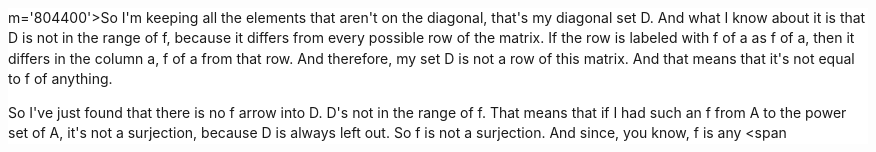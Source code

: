   m='804400'>So</span> <span m='804790'>I'm</span> <span
  m='804970'>keeping</span> <span m='805380'>all</span> <span
  m='805560'>the</span> <span m='805690'>elements</span> <span
  m='806180'>that</span> <span m='806400'>aren't</span> <span
  m='807940'>on</span> <span m='808140'>the</span> <span
  m='808220'>diagonal,</span> <span m='808940'>that's</span> <span
  m='809240'>my</span> <span m='809400'>diagonal</span> <span
  m='809930'>set</span> <span m='810280'>D.</span> <span m='810880'>And</span>
  <span m='811120'>what</span> <span m='811250'>I</span> <span
  m='811320'>know</span> <span m='811540'>about</span> <span
  m='811840'>it</span> <span m='811940'>is</span> <span m='812180'>that</span>
  <span m='812390'>D</span> <span m='812680'>is</span> <span
  m='812850'>not</span> <span m='813360'>in</span> <span m='813540'>the</span>
  <span m='813630'>range</span> <span m='813960'>of</span> <span
  m='814090'>f,</span> <span m='814680'>because</span> <span
  m='815120'>it</span> <span m='815280'>differs</span> <span
  m='815730'>from</span> <span m='815930'>every</span> <span
  m='816330'>possible</span> <span m='817300'>row</span> <span
  m='818210'>of</span> <span m='818470'>the</span> <span
  m='818550'>matrix.</span> <span m='819970'>If</span> <span
  m='820200'>the</span> <span m='820320'>row</span> <span m='820650'>is</span>
  <span m='820780'>labeled</span> <span m='821200'>with</span> <span
  m='822930'>f</span> <span m='823270'>of a</span> <span m='824230'>as</span>
  <span m='824500'>f</span> <span m='824670'>of</span> <span
  m='824800'>a,</span> <span m='825100'>then</span> <span m='825640'>it</span>
  <span m='825870'>differs</span> <span m='826370'>in</span> <span
  m='826560'>the</span> <span m='826740'>column</span> <span
  m='827550'>a,</span> <span m='827950'>f of</span> <span m='828340'>a</span>
  <span m='828730'>from</span> <span m='829160'>that</span> <span
  m='829680'>row.</span> <span m='830280'>And</span> <span
  m='830520'>therefore,</span> <span m='831250'>my</span> <span
  m='831420'>set</span> <span m='831810'>D</span> <span m='832570'>is</span>
  <span m='832830'>not</span> <span m='833820'>a</span> <span
  m='834370'>row</span> <span m='834980'>of</span> <span m='835230'>this</span>
  <span m='835400'>matrix.</span> <span m='836570'>And</span> <span
  m='836690'>that</span> <span m='836930'>means</span> <span
  m='837230'>that</span> <span m='837390'>it's</span> <span
  m='837610'>not</span> <span m='838090'>equal</span> <span m='838550'>to</span>
  <span m='838800'>f</span> <span m='839030'>of</span> <span
  m='839160'>anything.</span> </p><p><span m='840110'>So</span> <span
  m='840470'>I've</span> <span m='840610'>just</span> <span
  m='840870'>found</span> <span m='841640'>that</span> <span
  m='842170'>there</span> <span m='842310'>is</span> <span m='842420'>no</span>
  <span m='842800'>f</span> <span m='843100'>arrow</span> <span
  m='843480'>into</span> <span m='843760'>D.</span> <span m='844080'>D's</span>
  <span m='844310'>not</span> <span m='844580'>in</span> <span
  m='844670'>the</span> <span m='844760'>range</span> <span m='845070'>of</span>
  <span m='845200'>f.</span> <span m='845660'>That</span> <span
  m='845860'>means</span> <span m='846170'>that</span> <span
  m='846300'>if</span> <span m='846430'>I</span> <span m='846560'>had</span>
  <span m='846850'>such</span> <span m='847140'>an</span> <span
  m='847240'>f</span> <span m='847685'>from</span> <span m='848130'>A</span>
  <span m='848680'>to</span> <span m='848830'>the</span> <span
  m='848920'>power</span> <span m='849260'>set</span> <span m='849520'>of
  A,</span> <span m='849650'>it's</span> <span m='850280'>not</span> <span
  m='850830'>a</span> <span m='850950'>surjection,</span> <span
  m='851640'>because</span> <span m='851990'>D</span> <span m='852200'>is</span>
  <span m='852360'>always</span> <span m='852640'>left</span> <span
  m='852920'>out.</span> <span m='853470'>So</span> <span m='853730'>f</span>
  <span m='853910'>is</span> <span m='854030'>not</span> <span
  m='854220'>a</span> <span m='854280'>surjection.</span> <span
  m='855130'>And</span> <span m='855360'>since,</span> <span
  m='856190'>you</span> <span m='856290'>know,</span> <span m='856660'>f</span>
  <span m='856920'>is</span> <span m='857050'>any</span> <span